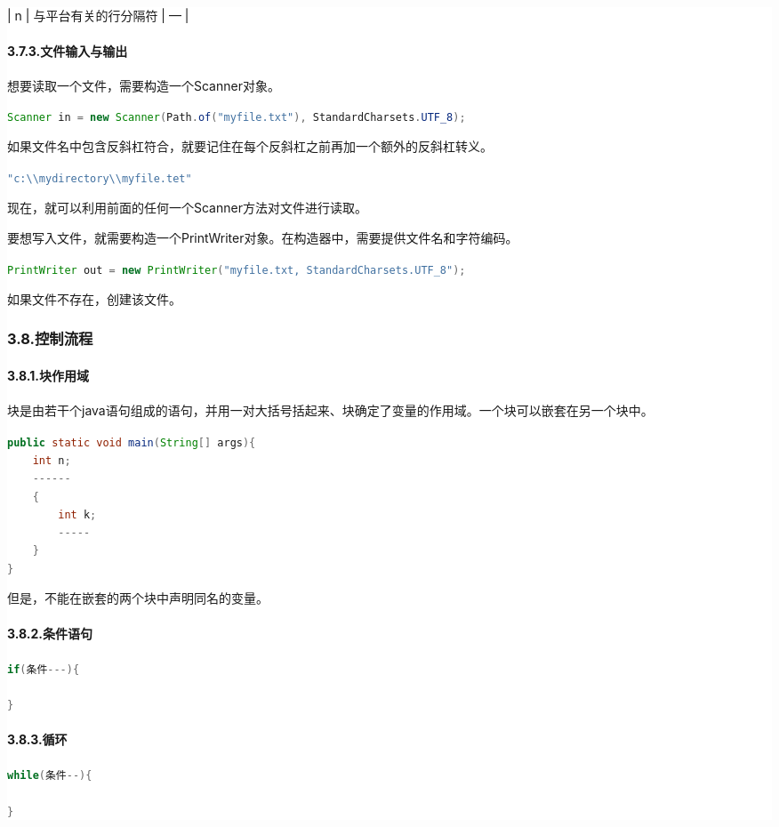 | n     | 与平台有关的行分隔符       | —          |

#### 3.7.3.文件输入与输出

想要读取一个文件，需要构造一个Scanner对象。

```java
Scanner in = new Scanner(Path.of("myfile.txt"), StandardCharsets.UTF_8);
```

如果文件名中包含反斜杠符合，就要记住在每个反斜杠之前再加一个额外的反斜杠转义。

```java
"c:\\mydirectory\\myfile.tet"
```

现在，就可以利用前面的任何一个Scanner方法对文件进行读取。

要想写入文件，就需要构造一个PrintWriter对象。在构造器中，需要提供文件名和字符编码。

```java
PrintWriter out = new PrintWriter("myfile.txt, StandardCharsets.UTF_8");
```

如果文件不存在，创建该文件。

### 3.8.控制流程

#### 3.8.1.块作用域

块是由若干个java语句组成的语句，并用一对大括号括起来、块确定了变量的作用域。一个块可以嵌套在另一个块中。

```java
public static void main(String[] args){
    int n;
    ------
    {
        int k;
        -----
    }
}
```

但是，不能在嵌套的两个块中声明同名的变量。

#### 3.8.2.条件语句

```java
if(条件---){

}    
```

#### 3.8.3.循环

```java
while(条件--){

}    
```
